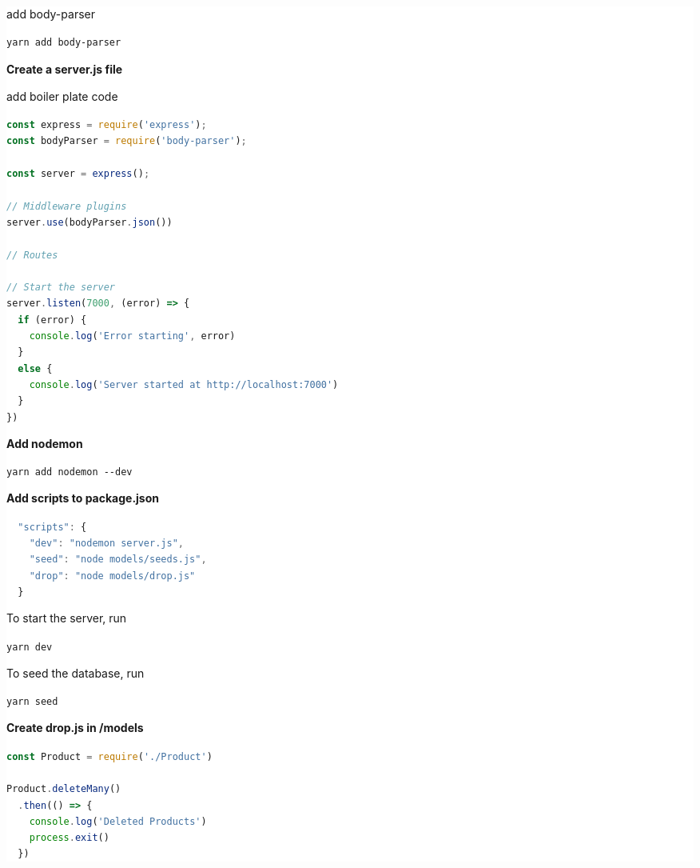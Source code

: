 add body-parser
```
yarn add body-parser
```

**Create a server.js file**

add boiler plate code

```javascript
const express = require('express');
const bodyParser = require('body-parser');

const server = express();

// Middleware plugins
server.use(bodyParser.json())

// Routes

// Start the server
server.listen(7000, (error) => {
  if (error) {
    console.log('Error starting', error)
  }
  else {
    console.log('Server started at http://localhost:7000')
  }
})
```

**Add nodemon**
```
yarn add nodemon --dev
```

**Add scripts to package.json**
```javascript
  "scripts": {
    "dev": "nodemon server.js",
    "seed": "node models/seeds.js",
    "drop": "node models/drop.js"
  }
```

To start the server, run
```
yarn dev
```

To seed the database, run
```
yarn seed
```

**Create drop.js in /models**

```javascript
const Product = require('./Product')

Product.deleteMany()
  .then(() => {
    console.log('Deleted Products')
    process.exit()
  })
```
